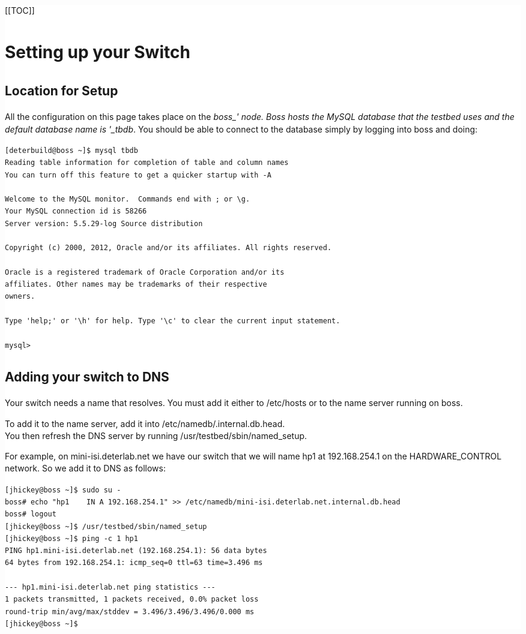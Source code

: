 [[TOC]]

# Setting up your Switch

## Location for Setup

All the configuration on this page takes place on the *boss_' node. Boss hosts the MySQL database that the testbed uses and the default database name is '_tbdb*.  You should be able to connect to the database simply by logging into boss and doing:

	
	[deterbuild@boss ~]$ mysql tbdb
	Reading table information for completion of table and column names
	You can turn off this feature to get a quicker startup with -A
	
	Welcome to the MySQL monitor.  Commands end with ; or \g.
	Your MySQL connection id is 58266
	Server version: 5.5.29-log Source distribution
	
	Copyright (c) 2000, 2012, Oracle and/or its affiliates. All rights reserved.
	
	Oracle is a registered trademark of Oracle Corporation and/or its
	affiliates. Other names may be trademarks of their respective
	owners.
	
	Type 'help;' or '\h' for help. Type '\c' to clear the current input statement.
	
	mysql>
	

## Adding your switch to DNS

Your switch needs a name that resolves.  You must add it either to /etc/hosts or to the name server running on boss.

To add it to the name server, add it into /etc/namedb/<yoursitename>.internal.db.head.  
You then refresh the DNS server by running /usr/testbed/sbin/named_setup.  

For example, on mini-isi.deterlab.net we have our switch that we will name hp1 at 192.168.254.1 on the HARDWARE_CONTROL network.  So we add it to DNS as follows:

	
	[jhickey@boss ~]$ sudo su -
	boss# echo "hp1    IN A 192.168.254.1" >> /etc/namedb/mini-isi.deterlab.net.internal.db.head 
	boss# logout
	[jhickey@boss ~]$ /usr/testbed/sbin/named_setup 
	[jhickey@boss ~]$ ping -c 1 hp1
	PING hp1.mini-isi.deterlab.net (192.168.254.1): 56 data bytes
	64 bytes from 192.168.254.1: icmp_seq=0 ttl=63 time=3.496 ms
	
	--- hp1.mini-isi.deterlab.net ping statistics ---
	1 packets transmitted, 1 packets received, 0.0% packet loss
	round-trip min/avg/max/stddev = 3.496/3.496/3.496/0.000 ms
	[jhickey@boss ~]$ 
	
